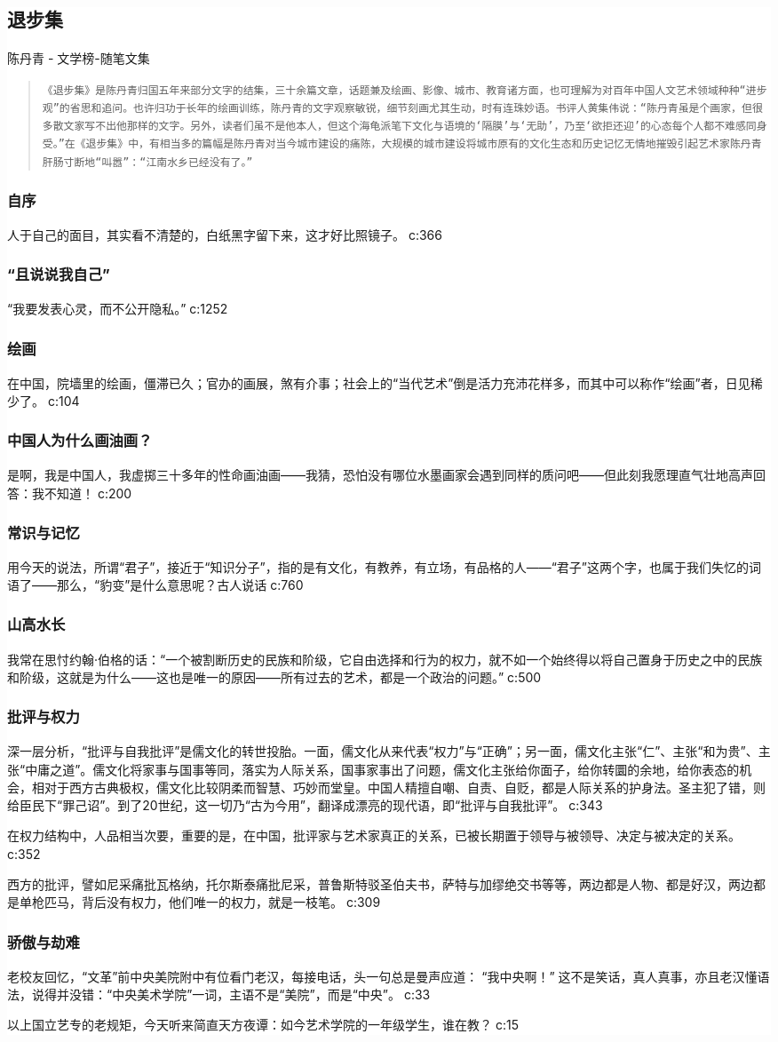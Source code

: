 ## 退步集

陈丹青  -  文学榜-随笔文集

>     《退步集》是陈丹青归国五年来部分文字的结集，三十余篇文章，话题兼及绘画、影像、城市、教育诸方面，也可理解为对百年中国人文艺术领域种种“进步观”的省思和追问。也许归功于长年的绘画训练，陈丹青的文字观察敏锐，细节刻画尤其生动，时有连珠妙语。书评人黄集伟说：“陈丹青虽是个画家，但很多散文家写不出他那样的文字。另外，读者们虽不是他本人，但这个海龟派笔下文化与语境的‘隔膜’与‘无助’，乃至‘欲拒还迎’的心态每个人都不难感同身受。”在《退步集》中，有相当多的篇幅是陈丹青对当今城市建设的痛陈，大规模的城市建设将城市原有的文化生态和历史记忆无情地摧毁引起艺术家陈丹青肝肠寸断地“叫嚣”：“江南水乡已经没有了。”

### 自序

人于自己的面目，其实看不清楚的，白纸黑字留下来，这才好比照镜子。 c:366

### “且说说我自己”

“我要发表心灵，而不公开隐私。” c:1252

### 绘画

在中国，院墙里的绘画，僵滞已久；官办的画展，煞有介事；社会上的“当代艺术”倒是活力充沛花样多，而其中可以称作“绘画”者，日见稀少了。 c:104

### 中国人为什么画油画？

是啊，我是中国人，我虚掷三十多年的性命画油画——我猜，恐怕没有哪位水墨画家会遇到同样的质问吧——但此刻我愿理直气壮地高声回答：我不知道！ c:200

### 常识与记忆

用今天的说法，所谓“君子”，接近于“知识分子”，指的是有文化，有教养，有立场，有品格的人——“君子”这两个字，也属于我们失忆的词语了——那么，“豹变”是什么意思呢？古人说话 c:760

### 山高水长

我常在思忖约翰·伯格的话：“一个被割断历史的民族和阶级，它自由选择和行为的权力，就不如一个始终得以将自己置身于历史之中的民族和阶级，这就是为什么——这也是唯一的原因——所有过去的艺术，都是一个政治的问题。” c:500

### 批评与权力

深一层分析，“批评与自我批评”是儒文化的转世投胎。一面，儒文化从来代表“权力”与“正确”；另一面，儒文化主张“仁”、主张“和为贵”、主张“中庸之道”。儒文化将家事与国事等同，落实为人际关系，国事家事出了问题，儒文化主张给你面子，给你转圜的余地，给你表态的机会，相对于西方古典极权，儒文化比较阴柔而智慧、巧妙而堂皇。中国人精擅自嘲、自责、自贬，都是人际关系的护身法。圣主犯了错，则给臣民下“罪己诏”。到了20世纪，这一切乃“古为今用”，翻译成漂亮的现代语，即“批评与自我批评”。 c:343

在权力结构中，人品相当次要，重要的是，在中国，批评家与艺术家真正的关系，已被长期置于领导与被领导、决定与被决定的关系。
 c:352

西方的批评，譬如尼采痛批瓦格纳，托尔斯泰痛批尼采，普鲁斯特驳圣伯夫书，萨特与加缪绝交书等等，两边都是人物、都是好汉，两边都是单枪匹马，背后没有权力，他们唯一的权力，就是一枝笔。
 c:309

### 骄傲与劫难

老校友回忆，“文革”前中央美院附中有位看门老汉，每接电话，头一句总是曼声应道：
“我中央啊！”
这不是笑话，真人真事，亦且老汉懂语法，说得并没错：“中央美术学院”一词，主语不是“美院”，而是“中央”。 c:33

以上国立艺专的老规矩，今天听来简直天方夜谭：如今艺术学院的一年级学生，谁在教？ c:15
